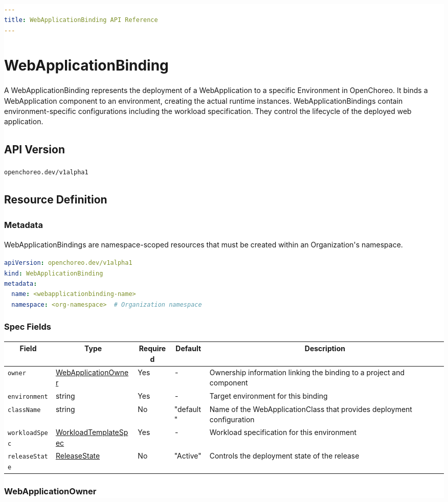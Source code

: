 ```yaml
---
title: WebApplicationBinding API Reference
---
```


# WebApplicationBinding

A WebApplicationBinding represents the deployment of a WebApplication to a specific Environment in OpenChoreo. It binds
a WebApplication component to an environment, creating the actual runtime instances. WebApplicationBindings contain
environment-specific configurations including the workload specification. They control the lifecycle of the deployed
web application.

## API Version

`openchoreo.dev/v1alpha1`

## Resource Definition

### Metadata

WebApplicationBindings are namespace-scoped resources that must be created within an Organization's namespace.

```yaml
apiVersion: openchoreo.dev/v1alpha1
kind: WebApplicationBinding
metadata:
  name: <webapplicationbinding-name>
  namespace: <org-namespace>  # Organization namespace
```

### Spec Fields

| Field          | Type                                          | Required | Default   | Description                                                            |
|----------------|-----------------------------------------------|----------|-----------|------------------------------------------------------------------------|
| `owner`        | [WebApplicationOwner](#webapplicationowner)   | Yes      | -         | Ownership information linking the binding to a project and component   |
| `environment`  | string                                        | Yes      | -         | Target environment for this binding                                    |
| `className`    | string                                        | No       | "default" | Name of the WebApplicationClass that provides deployment configuration |
| `workloadSpec` | [WorkloadTemplateSpec](#workloadtemplatespec) | Yes      | -         | Workload specification for this environment                            |
| `releaseState` | [ReleaseState](#releasestate)                 | No       | "Active"  | Controls the deployment state of the release                           |

### WebApplicationOwner
